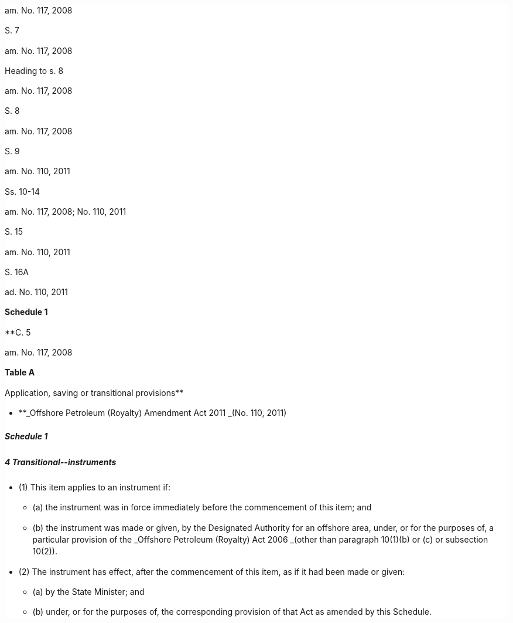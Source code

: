 am. No. 117, 2008

S. 7	

am. No. 117, 2008

Heading to s. 8	

am. No. 117, 2008

S. 8	

am. No. 117, 2008

S. 9	

am. No. 110, 2011

Ss. 10-14	

am. No. 117, 2008; No. 110, 2011

S. 15	

am. No. 110, 2011

S. 16A	

ad. No. 110, 2011

**Schedule 1**

**C. 5	

am. No. 117, 2008


**Table A**


Application, saving or transitional provisions**

   * **_Offshore Petroleum (Royalty) Amendment Act 2011 _(No. 110, 2011)

##### Schedule 1

##### 4  Transitional--instruments

   * (1) This item applies to an instrument if:

     * (a) the instrument was in force immediately before the commencement of this item; and

     * (b) the instrument was made or given, by the Designated Authority for an offshore area, under, or for the purposes of, a particular provision of the _Offshore Petroleum (Royalty) Act 2006 _(other than paragraph 10(1)(b) or (c) or subsection 10(2)).

   * (2) The instrument has effect, after the commencement of this item, as if it had been made or given:

     * (a) by the State Minister; and

     * (b) under, or for the purposes of, the corresponding provision of that Act as amended by this Schedule.
